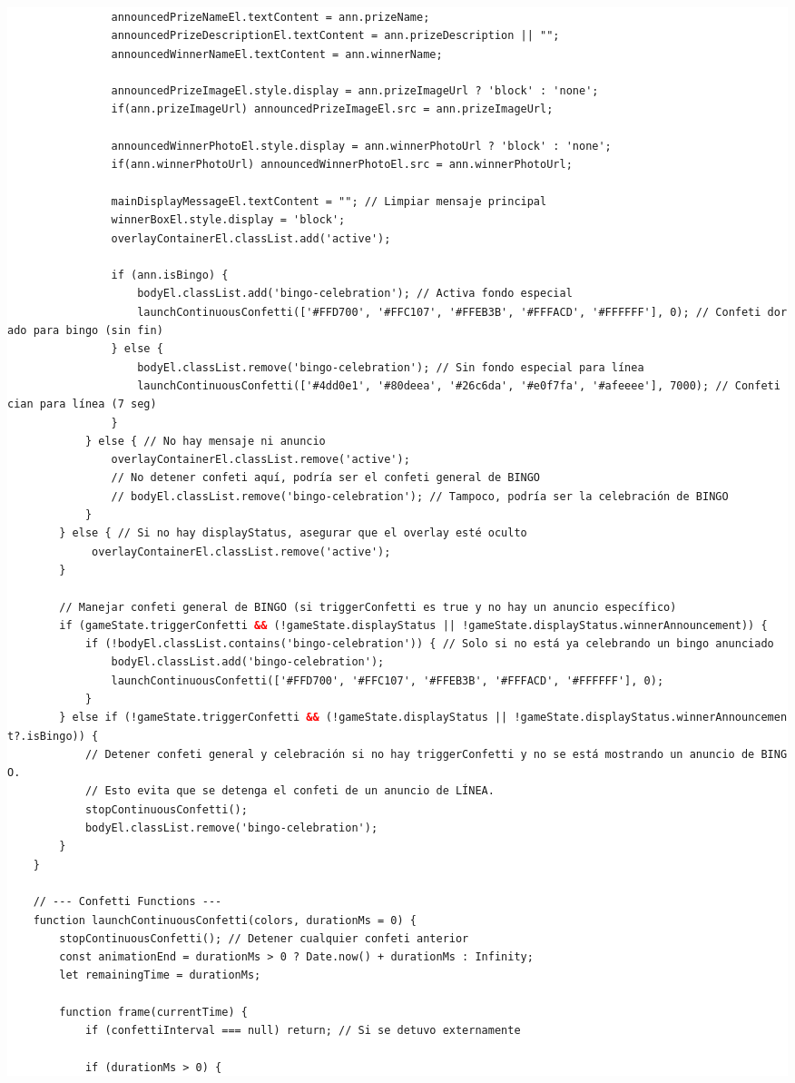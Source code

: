 ```html
                announcedPrizeNameEl.textContent = ann.prizeName;
                announcedPrizeDescriptionEl.textContent = ann.prizeDescription || "";
                announcedWinnerNameEl.textContent = ann.winnerName;

                announcedPrizeImageEl.style.display = ann.prizeImageUrl ? 'block' : 'none';
                if(ann.prizeImageUrl) announcedPrizeImageEl.src = ann.prizeImageUrl;
                
                announcedWinnerPhotoEl.style.display = ann.winnerPhotoUrl ? 'block' : 'none';
                if(ann.winnerPhotoUrl) announcedWinnerPhotoEl.src = ann.winnerPhotoUrl;

                mainDisplayMessageEl.textContent = ""; // Limpiar mensaje principal
                winnerBoxEl.style.display = 'block';
                overlayContainerEl.classList.add('active');

                if (ann.isBingo) {
                    bodyEl.classList.add('bingo-celebration'); // Activa fondo especial
                    launchContinuousConfetti(['#FFD700', '#FFC107', '#FFEB3B', '#FFFACD', '#FFFFFF'], 0); // Confeti dorado para bingo (sin fin)
                } else {
                    bodyEl.classList.remove('bingo-celebration'); // Sin fondo especial para línea
                    launchContinuousConfetti(['#4dd0e1', '#80deea', '#26c6da', '#e0f7fa', '#afeeee'], 7000); // Confeti cian para línea (7 seg)
                }
            } else { // No hay mensaje ni anuncio
                overlayContainerEl.classList.remove('active');
                // No detener confeti aquí, podría ser el confeti general de BINGO
                // bodyEl.classList.remove('bingo-celebration'); // Tampoco, podría ser la celebración de BINGO
            }
        } else { // Si no hay displayStatus, asegurar que el overlay esté oculto
             overlayContainerEl.classList.remove('active');
        }
        
        // Manejar confeti general de BINGO (si triggerConfetti es true y no hay un anuncio específico)
        if (gameState.triggerConfetti && (!gameState.displayStatus || !gameState.displayStatus.winnerAnnouncement)) {
            if (!bodyEl.classList.contains('bingo-celebration')) { // Solo si no está ya celebrando un bingo anunciado
                bodyEl.classList.add('bingo-celebration');
                launchContinuousConfetti(['#FFD700', '#FFC107', '#FFEB3B', '#FFFACD', '#FFFFFF'], 0);
            }
        } else if (!gameState.triggerConfetti && (!gameState.displayStatus || !gameState.displayStatus.winnerAnnouncement?.isBingo)) {
            // Detener confeti general y celebración si no hay triggerConfetti y no se está mostrando un anuncio de BINGO.
            // Esto evita que se detenga el confeti de un anuncio de LÍNEA.
            stopContinuousConfetti();
            bodyEl.classList.remove('bingo-celebration');
        }
    }
    
    // --- Confetti Functions ---
    function launchContinuousConfetti(colors, durationMs = 0) {
        stopContinuousConfetti(); // Detener cualquier confeti anterior
        const animationEnd = durationMs > 0 ? Date.now() + durationMs : Infinity;
        let remainingTime = durationMs;

        function frame(currentTime) {
            if (confettiInterval === null) return; // Si se detuvo externamente

            if (durationMs > 0) {
```